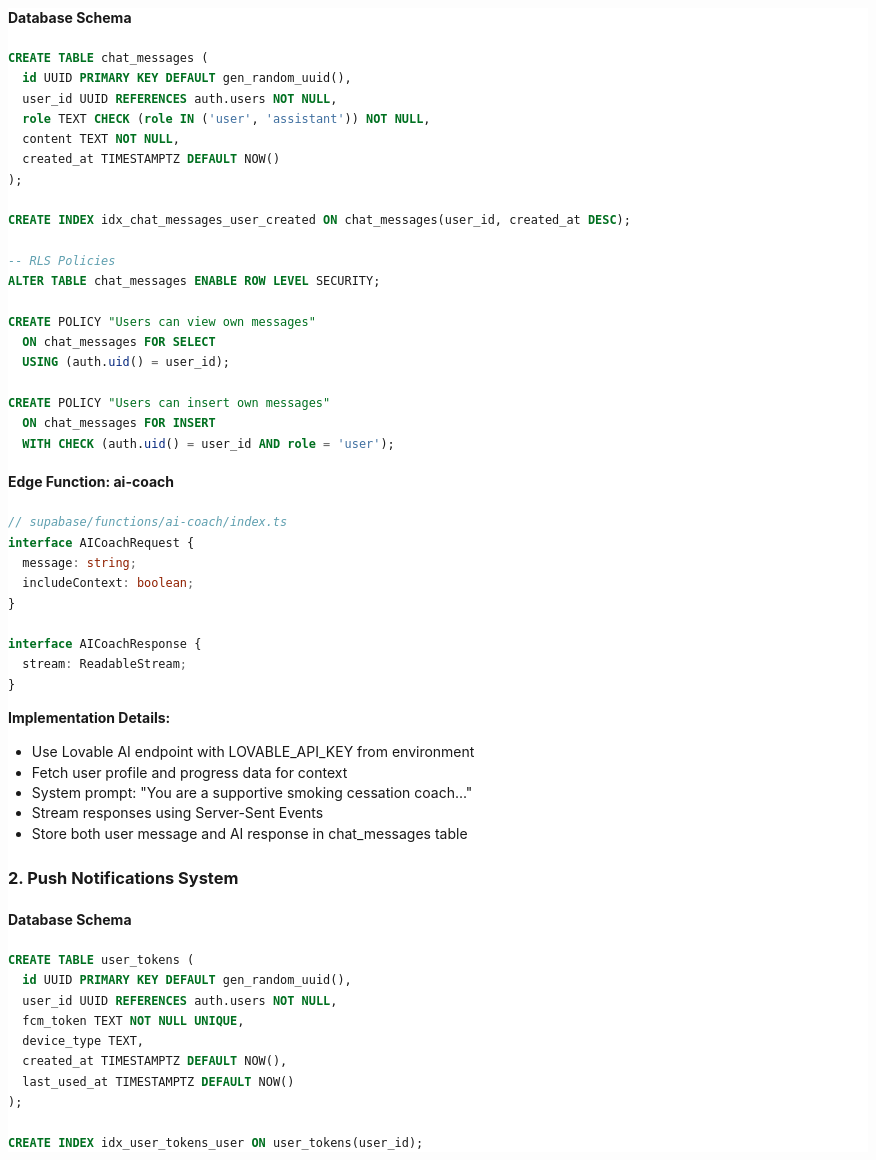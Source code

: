 #### Database Schema

```sql
CREATE TABLE chat_messages (
  id UUID PRIMARY KEY DEFAULT gen_random_uuid(),
  user_id UUID REFERENCES auth.users NOT NULL,
  role TEXT CHECK (role IN ('user', 'assistant')) NOT NULL,
  content TEXT NOT NULL,
  created_at TIMESTAMPTZ DEFAULT NOW()
);

CREATE INDEX idx_chat_messages_user_created ON chat_messages(user_id, created_at DESC);

-- RLS Policies
ALTER TABLE chat_messages ENABLE ROW LEVEL SECURITY;

CREATE POLICY "Users can view own messages"
  ON chat_messages FOR SELECT
  USING (auth.uid() = user_id);

CREATE POLICY "Users can insert own messages"
  ON chat_messages FOR INSERT
  WITH CHECK (auth.uid() = user_id AND role = 'user');
```

#### Edge Function: ai-coach

```typescript
// supabase/functions/ai-coach/index.ts
interface AICoachRequest {
  message: string;
  includeContext: boolean;
}

interface AICoachResponse {
  stream: ReadableStream;
}
```

**Implementation Details:**
- Use Lovable AI endpoint with LOVABLE_API_KEY from environment
- Fetch user profile and progress data for context
- System prompt: "You are a supportive smoking cessation coach..."
- Stream responses using Server-Sent Events
- Store both user message and AI response in chat_messages table

### 2. Push Notifications System

#### Database Schema

```sql
CREATE TABLE user_tokens (
  id UUID PRIMARY KEY DEFAULT gen_random_uuid(),
  user_id UUID REFERENCES auth.users NOT NULL,
  fcm_token TEXT NOT NULL UNIQUE,
  device_type TEXT,
  created_at TIMESTAMPTZ DEFAULT NOW(),
  last_used_at TIMESTAMPTZ DEFAULT NOW()
);

CREATE INDEX idx_user_tokens_user ON user_tokens(user_id);
```
